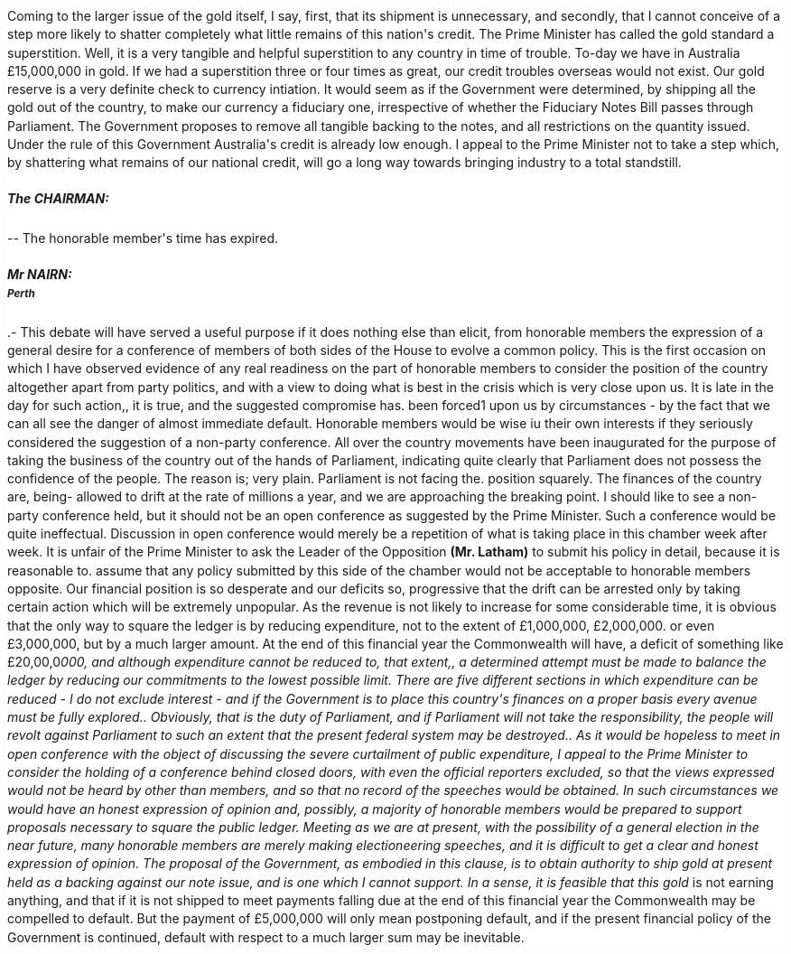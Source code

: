 Coming to the larger issue of the gold itself, I say, first, that its shipment is unnecessary, and secondly, that I cannot conceive of a step more likely to shatter completely what little remains of this nation's credit. The Prime Minister has called the gold standard a superstition. Well, it is a very tangible and  helpful superstition to any country in time of trouble. To-day we have in Australia £15,000,000 in gold. If we had  a  superstition three or four times as great, our credit troubles overseas would not exist. Our gold reserve is a very definite check to currency intiation. It would seem as if the Government were determined, by shipping all the gold out of the country, to make our currency a fiduciary one, irrespective of whether the Fiduciary Notes Bill passes through Parliament. The Government proposes to remove all tangible backing to the notes, and all restrictions on the quantity issued. Under the rule of this Government Australia's credit is already low enough. I appeal to the Prime Minister not to take a step which, by shattering what remains of our national credit, will go a long way towards bringing industry to a total standstill. 

##### The CHAIRMAN:

-- The honorable member's time has expired. 

##### Mr NAIRN:<br><small class="text-muted">Perth</small>

.- This debate will have served a useful purpose if it does nothing else than elicit, from honorable members the expression of a general desire for a conference of members of both sides of the House to evolve a common policy. This is the first occasion on which I have observed evidence of any real readiness on the part of honorable members to consider the position of the country altogether apart from party politics, and with a view to doing what is best in the crisis which is very close upon us. It is late in the day for such action,, it is true, and the suggested compromise has. been forced1 upon us by circumstances - by the fact that we can all see the danger of almost immediate default. Honorable members would be wise iu their own interests if they seriously considered the suggestion of a non-party conference. All over the country movements have been inaugurated for the purpose of taking the business of the country out of the hands of Parliament, indicating quite clearly that Parliament does not possess the confidence of the people. The reason is; very plain. Parliament is not facing the. position squarely. The finances of the country are, being- allowed to drift at the rate of millions a year, and we are approaching the breaking point. I should like to see a non-party conference held, but it should not be an open conference as suggested by the Prime Minister. Such a conference would be quite ineffectual. Discussion in open conference would merely be a repetition of what is taking place in this chamber week after week. It is unfair of the Prime Minister to ask the Leader of the Opposition  **(Mr. Latham)**  to submit his policy in detail, because it is reasonable to. assume that any policy submitted by this side of the chamber would not be acceptable to honorable members opposite. Our financial position is so desperate and our deficits so, progressive that the drift can be arrested only by taking certain action which will be extremely unpopular. As the revenue is not likely to increase for some considerable time, it is obvious that the only way to square the ledger is by reducing expenditure, not to the extent of £1,000,000, £2,000,000. or even £3,000,000, but by a much larger amount. At the end of this financial year the Commonwealth will have, a deficit of something like £20,00,0*000, and although expenditure cannot be reduced to, that extent,, a determined attempt must be made to balance the ledger by reducing our commitments to the lowest possible limit. There are five different sections in which expenditure can be reduced - I do not exclude interest - and if the Government is to place this country's finances on a proper basis every avenue must be fully explored.. Obviously, that is the duty of Parliament, and if Parliament will not take the responsibility, the people will revolt against Parliament to such an extent that the present federal system may be destroyed.. As it would be hopeless to meet in open conference with the object of discussing the severe curtailment of public expenditure, I appeal to the Prime Minister to consider the holding of a conference behind closed doors, with even the official reporters excluded, so that the views expressed would not be heard by other than members, and so that no record of the speeches would be obtained. In such circumstances we would have an honest expression of opinion and, possibly, a majority of honorable members would be prepared to support proposals necessary to square the public ledger. Meeting as we are at  present, with the possibility of a general election in the near future, many honorable members are merely making electioneering speeches, and it is difficult to get a clear and honest expression of opinion. The proposal of the Government, as embodied in this clause, is to obtain authority to ship gold at present held as a backing against our note issue, and is one which I cannot support. In a sense, it is feasible that this gold* is not earning anything, and that if it is not shipped to meet payments falling due at the end of this financial year the Commonwealth may be compelled to default. But the payment of £5,000,000 will only mean postponing default, and if the present financial policy of the Government is continued, default with respect to a much larger sum may be inevitable. 
